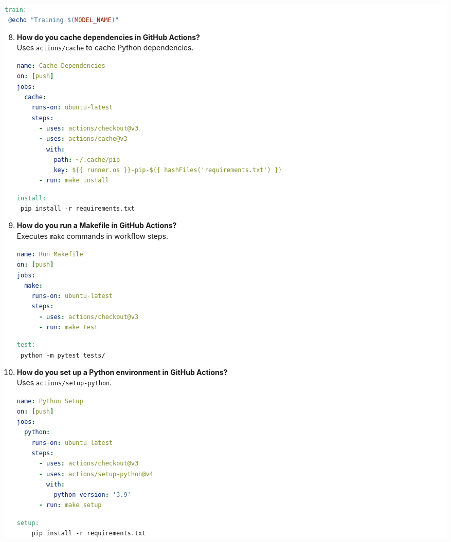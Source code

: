    ```yaml
   ```
   ```makefile
   train:
   	@echo "Training $(MODEL_NAME)"
   ```

8. **How do you cache dependencies in GitHub Actions?**  
   Uses `actions/cache` to cache Python dependencies.  
   ```yaml
   name: Cache Dependencies
   on: [push]
   jobs:
     cache:
       runs-on: ubuntu-latest
       steps:
         - uses: actions/checkout@v3
         - uses: actions/cache@v3
           with:
             path: ~/.cache/pip
             key: ${{ runner.os }}-pip-${{ hashFiles('requirements.txt') }}
         - run: make install
   ```
   ```makefile
   install:
   	pip install -r requirements.txt
   ```

9. **How do you run a Makefile in GitHub Actions?**  
   Executes `make` commands in workflow steps.  
   ```yaml
   name: Run Makefile
   on: [push]
   jobs:
     make:
       runs-on: ubuntu-latest
       steps:
         - uses: actions/checkout@v3
         - run: make test
   ```
   ```makefile
   test:
   	python -m pytest tests/
   ```

10. **How do you set up a Python environment in GitHub Actions?**  
    Uses `actions/setup-python`.  
    ```yaml
    name: Python Setup
    on: [push]
    jobs:
      python:
        runs-on: ubuntu-latest
        steps:
          - uses: actions/checkout@v3
          - uses: actions/setup-python@v4
            with:
              python-version: '3.9'
          - run: make setup
    ```
    ```makefile
    setup:
    	pip install -r requirements.txt
    ```
